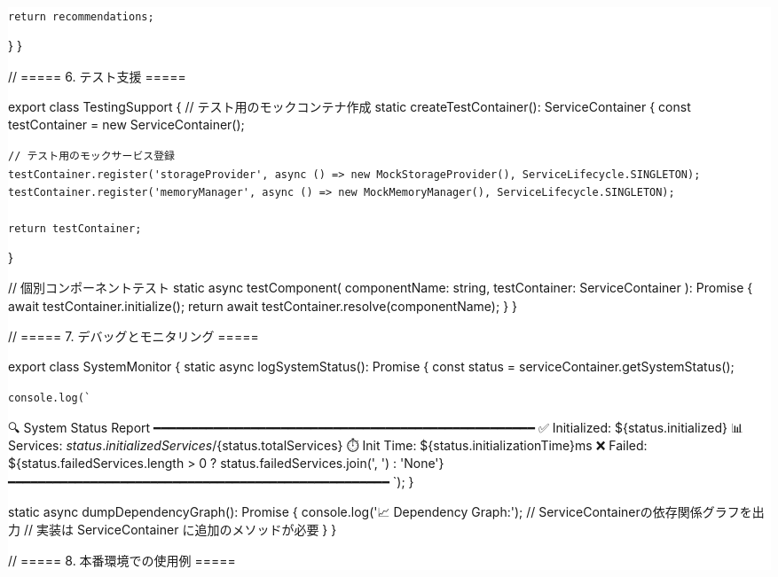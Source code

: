     return recommendations;
  }
}

// ===== 6. テスト支援 =====

export class TestingSupport {
  // テスト用のモックコンテナ作成
  static createTestContainer(): ServiceContainer {
    const testContainer = new ServiceContainer();
    
    // テスト用のモックサービス登録
    testContainer.register('storageProvider', async () => new MockStorageProvider(), ServiceLifecycle.SINGLETON);
    testContainer.register('memoryManager', async () => new MockMemoryManager(), ServiceLifecycle.SINGLETON);
    
    return testContainer;
  }
  
  // 個別コンポーネントテスト
  static async testComponent<T>(
    componentName: string, 
    testContainer: ServiceContainer
  ): Promise<T> {
    await testContainer.initialize();
    return await testContainer.resolve<T>(componentName);
  }
}

// ===== 7. デバッグとモニタリング =====

export class SystemMonitor {
  static async logSystemStatus(): Promise<void> {
    const status = serviceContainer.getSystemStatus();
    
    console.log(`
🔍 System Status Report
━━━━━━━━━━━━━━━━━━━━━━━━━━━━━━━━━━━━━━━━━━━━━━━━━━━
✅ Initialized: ${status.initialized}
📊 Services: ${status.initializedServices}/${status.totalServices}
⏱️  Init Time: ${status.initializationTime}ms
❌ Failed: ${status.failedServices.length > 0 ? status.failedServices.join(', ') : 'None'}
━━━━━━━━━━━━━━━━━━━━━━━━━━━━━━━━━━━━━━━━━━━━━━━━━━━
    `);
  }
  
  static async dumpDependencyGraph(): Promise<void> {
    console.log('📈 Dependency Graph:');
    // ServiceContainerの依存関係グラフを出力
    // 実装は ServiceContainer に追加のメソッドが必要
  }
}

// ===== 8. 本番環境での使用例 =====
